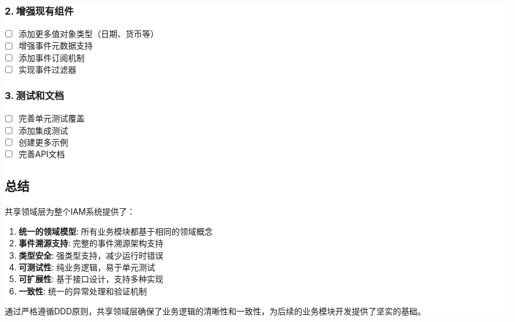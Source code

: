 ### 2. 增强现有组件
- [ ] 添加更多值对象类型（日期、货币等）
- [ ] 增强事件元数据支持
- [ ] 添加事件订阅机制
- [ ] 实现事件过滤器

### 3. 测试和文档
- [ ] 完善单元测试覆盖
- [ ] 添加集成测试
- [ ] 创建更多示例
- [ ] 完善API文档

## 总结

共享领域层为整个IAM系统提供了：

1. **统一的领域模型**: 所有业务模块都基于相同的领域概念
2. **事件溯源支持**: 完整的事件溯源架构支持
3. **类型安全**: 强类型支持，减少运行时错误
4. **可测试性**: 纯业务逻辑，易于单元测试
5. **可扩展性**: 基于接口设计，支持多种实现
6. **一致性**: 统一的异常处理和验证机制

通过严格遵循DDD原则，共享领域层确保了业务逻辑的清晰性和一致性，为后续的业务模块开发提供了坚实的基础。
